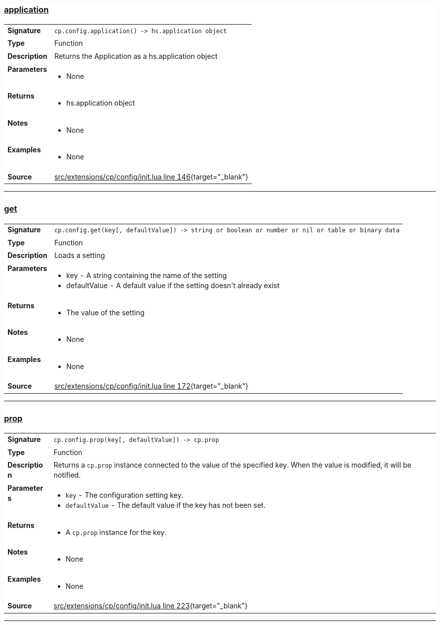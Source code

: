 
### [application](#application)

|                                             |                                                                                     |
| --------------------------------------------|-------------------------------------------------------------------------------------|
| **Signature**                               | `cp.config.application() -> hs.application object`                                                                    |
| **Type**                                    | Function                                                                     |
| **Description**                             | Returns the Application as a hs.application object                                                                     |
| **Parameters**                              | <ul><li>None</li></ul> |
| **Returns**                                 | <ul><li>hs.application object</li></ul>          |
| **Notes**                                   | <ul><li>None</li></ul> |
| **Examples**                                | <ul><li>None</li></ul> |
| **Source**                                  | [src/extensions/cp/config/init.lua line 146](https://github.com/CommandPost/CommandPost/blob/develop/src/extensions/cp/config/init.lua#L146){target="_blank"} |

---


### [get](#get)

|                                             |                                                                                     |
| --------------------------------------------|-------------------------------------------------------------------------------------|
| **Signature**                               | `cp.config.get(key[, defaultValue]) -> string or boolean or number or nil or table or binary data`                                                                    |
| **Type**                                    | Function                                                                     |
| **Description**                             | Loads a setting                                                                     |
| **Parameters**                              | <ul><li>key - A string containing the name of the setting</li><li>defaultValue - A default value if the setting doesn't already exist</li></ul> |
| **Returns**                                 | <ul><li>The value of the setting</li></ul>          |
| **Notes**                                   | <ul><li>None</li></ul> |
| **Examples**                                | <ul><li>None</li></ul> |
| **Source**                                  | [src/extensions/cp/config/init.lua line 172](https://github.com/CommandPost/CommandPost/blob/develop/src/extensions/cp/config/init.lua#L172){target="_blank"} |

---


### [prop](#prop)

|                                             |                                                                                     |
| --------------------------------------------|-------------------------------------------------------------------------------------|
| **Signature**                               | `cp.config.prop(key[, defaultValue]) -> cp.prop`                                                                    |
| **Type**                                    | Function                                                                     |
| **Description**                             | Returns a `cp.prop` instance connected to the value of the specified key. When the value is modified, it will be notified.                                                                     |
| **Parameters**                              | <ul><li>`key`				- The configuration setting key.</li><li>`defaultValue`	- The default value if the key has not been set.</li></ul> |
| **Returns**                                 | <ul><li>A `cp.prop` instance for the key.</li></ul>          |
| **Notes**                                   | <ul><li>None</li></ul> |
| **Examples**                                | <ul><li>None</li></ul> |
| **Source**                                  | [src/extensions/cp/config/init.lua line 223](https://github.com/CommandPost/CommandPost/blob/develop/src/extensions/cp/config/init.lua#L223){target="_blank"} |

---